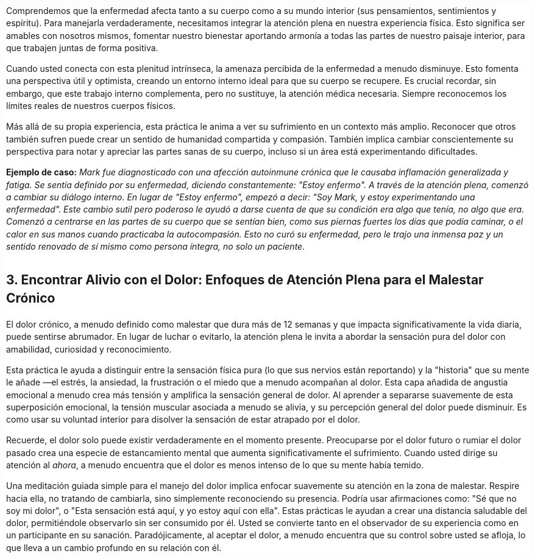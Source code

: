 Comprendemos que la enfermedad afecta tanto a su cuerpo como a su mundo interior (sus pensamientos, sentimientos y espíritu). Para manejarla verdaderamente, necesitamos integrar la atención plena en nuestra experiencia física. Esto significa ser amables con nosotros mismos, fomentar nuestro bienestar aportando armonía a todas las partes de nuestro paisaje interior, para que trabajen juntas de forma positiva.

Cuando usted conecta con esta plenitud intrínseca, la amenaza percibida de la enfermedad a menudo disminuye. Esto fomenta una perspectiva útil y optimista, creando un entorno interno ideal para que su cuerpo se recupere. Es crucial recordar, sin embargo, que este trabajo interno complementa, pero no sustituye, la atención médica necesaria. Siempre reconocemos los límites reales de nuestros cuerpos físicos.

Más allá de su propia experiencia, esta práctica le anima a ver su sufrimiento en un contexto más amplio. Reconocer que otros también sufren puede crear un sentido de humanidad compartida y compasión. También implica cambiar conscientemente su perspectiva para notar y apreciar las partes sanas de su cuerpo, incluso si un área está experimentando dificultades.

**Ejemplo de caso:** *Mark fue diagnosticado con una afección autoinmune crónica que le causaba inflamación generalizada y fatiga. Se sentía definido por su enfermedad, diciendo constantemente: "Estoy enfermo". A través de la atención plena, comenzó a cambiar su diálogo interno. En lugar de "Estoy enfermo", empezó a decir: "Soy Mark, y estoy experimentando una enfermedad". Este cambio sutil pero poderoso le ayudó a darse cuenta de que su condición era algo que *tenía*, no algo que *era*. Comenzó a centrarse en las partes de su cuerpo que se sentían bien, como sus piernas fuertes los días que podía caminar, o el calor en sus manos cuando practicaba la autocompasión. Esto no curó su enfermedad, pero le trajo una inmensa paz y un sentido renovado de sí mismo como persona íntegra, no solo un paciente.*

## 3. Encontrar Alivio con el Dolor: Enfoques de Atención Plena para el Malestar Crónico

El dolor crónico, a menudo definido como malestar que dura más de 12 semanas y que impacta significativamente la vida diaria, puede sentirse abrumador. En lugar de luchar o evitarlo, la atención plena le invita a abordar la sensación pura del dolor con amabilidad, curiosidad y reconocimiento.

Esta práctica le ayuda a distinguir entre la sensación física pura (lo que sus nervios están reportando) y la "historia" que su mente le añade —el estrés, la ansiedad, la frustración o el miedo que a menudo acompañan al dolor. Esta capa añadida de angustia emocional a menudo crea más tensión y amplifica la sensación general de dolor. Al aprender a separarse suavemente de esta superposición emocional, la tensión muscular asociada a menudo se alivia, y su percepción general del dolor puede disminuir. Es como usar su voluntad interior para disolver la sensación de estar atrapado por el dolor.

Recuerde, el dolor solo puede existir verdaderamente en el momento presente. Preocuparse por el dolor futuro o rumiar el dolor pasado crea una especie de estancamiento mental que aumenta significativamente el sufrimiento. Cuando usted dirige su atención al *ahora*, a menudo encuentra que el dolor es menos intenso de lo que su mente había temido.

Una meditación guiada simple para el manejo del dolor implica enfocar suavemente su atención en la zona de malestar. Respire hacia ella, no tratando de cambiarla, sino simplemente reconociendo su presencia. Podría usar afirmaciones como: "Sé que no soy mi dolor", o "Esta sensación está aquí, y yo estoy aquí con ella". Estas prácticas le ayudan a crear una distancia saludable del dolor, permitiéndole observarlo sin ser consumido por él. Usted se convierte tanto en el observador de su experiencia como en un participante en su sanación. Paradójicamente, al aceptar el dolor, a menudo encuentra que su control sobre usted se afloja, lo que lleva a un cambio profundo en su relación con él.
